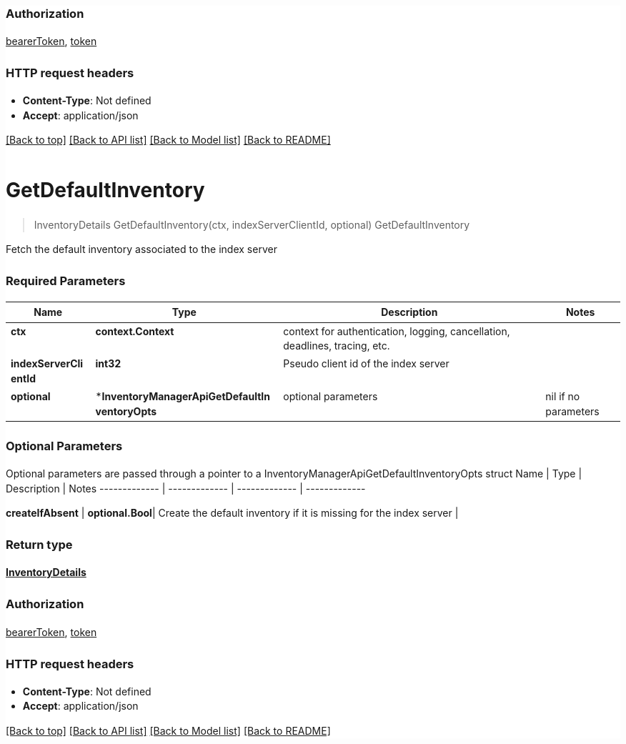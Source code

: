 ### Authorization

[bearerToken](../README.md#bearerToken), [token](../README.md#token)

### HTTP request headers

 - **Content-Type**: Not defined
 - **Accept**: application/json

[[Back to top]](#) [[Back to API list]](../README.md#documentation-for-api-endpoints) [[Back to Model list]](../README.md#documentation-for-models) [[Back to README]](../README.md)

# **GetDefaultInventory**
> InventoryDetails GetDefaultInventory(ctx, indexServerClientId, optional)
GetDefaultInventory

Fetch the default inventory associated to the index server

### Required Parameters

Name | Type | Description  | Notes
------------- | ------------- | ------------- | -------------
 **ctx** | **context.Context** | context for authentication, logging, cancellation, deadlines, tracing, etc.
  **indexServerClientId** | **int32**| Pseudo client id of the index server | 
 **optional** | ***InventoryManagerApiGetDefaultInventoryOpts** | optional parameters | nil if no parameters

### Optional Parameters
Optional parameters are passed through a pointer to a InventoryManagerApiGetDefaultInventoryOpts struct
Name | Type | Description  | Notes
------------- | ------------- | ------------- | -------------

 **createIfAbsent** | **optional.Bool**| Create the default inventory if it is missing for the index server | 

### Return type

[**InventoryDetails**](InventoryDetails.md)

### Authorization

[bearerToken](../README.md#bearerToken), [token](../README.md#token)

### HTTP request headers

 - **Content-Type**: Not defined
 - **Accept**: application/json

[[Back to top]](#) [[Back to API list]](../README.md#documentation-for-api-endpoints) [[Back to Model list]](../README.md#documentation-for-models) [[Back to README]](../README.md)
